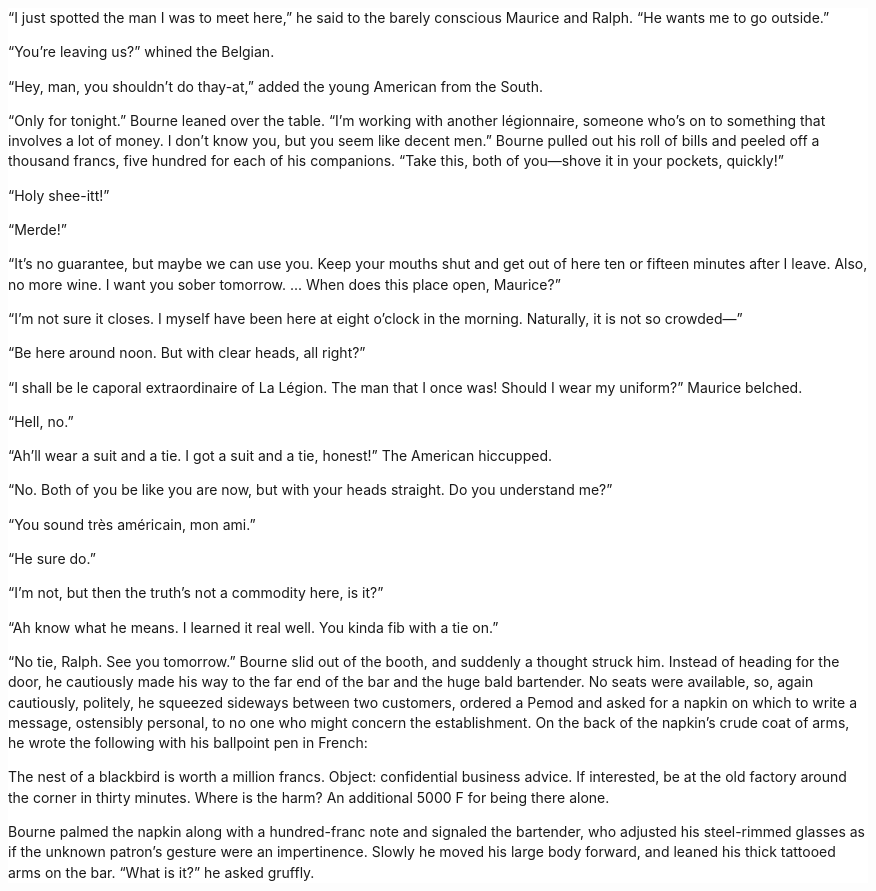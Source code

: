“I just spotted the man I was to meet here,” he said to the barely conscious
Maurice and Ralph. “He wants me to go outside.”

“You’re leaving us?” whined the Belgian.

“Hey, man, you shouldn’t do thay-at,” added the young American from the South.

“Only for tonight.” Bourne leaned over the table. “I’m working with another
légionnaire, someone who’s on to something that involves a lot of money. I
don’t know you, but you seem like decent men.” Bourne pulled out his roll of
bills and peeled off a thousand francs, five hundred for each of his
companions. “Take this, both of you—shove it in your pockets, quickly!”

“Holy shee-itt!”

“Merde!”

“It’s no guarantee, but maybe we can use you. Keep your mouths shut and get out
of here ten or fifteen minutes after I leave. Also, no more wine. I want you
sober tomorrow. ... When does this place open, Maurice?”

“I’m not sure it closes. I myself have been here at eight o’clock in the
morning. Naturally, it is not so crowded—”

“Be here around noon. But with clear heads, all right?”

“I shall be le caporal extraordinaire of La Légion. The man that I once was!
Should I wear my uniform?” Maurice belched.

“Hell, no.”

“Ah’ll wear a suit and a tie. I got a suit and a tie, honest!” The American
hiccupped.

“No. Both of you be like you are now, but with your heads straight. Do you
understand me?”

“You sound très américain, mon ami.”

“He sure do.”

“I’m not, but then the truth’s not a commodity here, is it?”

“Ah know what he means. I learned it real well. You kinda fib with a tie on.”

“No tie, Ralph. See you tomorrow.” Bourne slid out of the booth, and suddenly a
thought struck him. Instead of heading for the door, he cautiously made his way
to the far end of the bar and the huge bald bartender. No seats were available,
so, again cautiously, politely, he squeezed sideways between two customers,
ordered a Pemod and asked for a napkin on which to write a message, ostensibly
personal, to no one who might concern the establishment. On the back of the
napkin’s crude coat of arms, he wrote the following with his ballpoint pen in
French:

The nest of a blackbird is worth a million francs. Object: confidential
business advice. If interested, be at the old factory around the corner in
thirty minutes. Where is the harm? An additional 5000 F for being there alone.

Bourne palmed the napkin along with a hundred-franc note and signaled the
bartender, who adjusted his steel-rimmed glasses as if the unknown patron’s
gesture were an impertinence. Slowly he moved his large body forward, and
leaned his thick tattooed arms on the bar. “What is it?” he asked gruffly.
